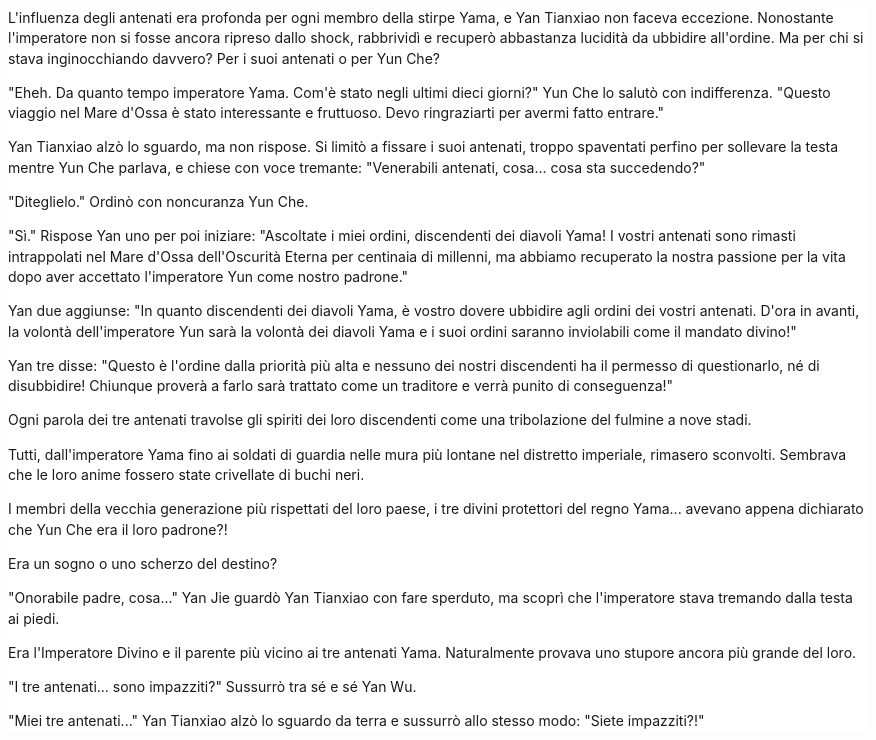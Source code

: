 
L'influenza degli antenati era profonda per ogni membro della stirpe Yama, e Yan Tianxiao non faceva eccezione. Nonostante l'imperatore non si fosse ancora ripreso dallo shock, rabbrividì e recuperò abbastanza lucidità da ubbidire all'ordine. Ma per chi si stava inginocchiando davvero? Per i suoi antenati o per Yun Che?


"Eheh. Da quanto tempo imperatore Yama. Com'è stato negli ultimi dieci giorni?" Yun Che lo salutò con indifferenza. "Questo viaggio nel Mare d'Ossa è stato interessante e fruttuoso. Devo ringraziarti per avermi fatto entrare."


Yan Tianxiao alzò lo sguardo, ma non rispose. Si limitò a fissare i suoi antenati, troppo spaventati perfino per sollevare la testa mentre Yun Che parlava, e chiese con voce tremante: "Venerabili antenati, cosa... cosa sta succedendo?"


"Diteglielo." Ordinò con noncuranza Yun Che.


"Sì." Rispose Yan uno per poi iniziare: "Ascoltate i miei ordini, discendenti dei diavoli Yama! I vostri antenati sono rimasti intrappolati nel Mare d'Ossa dell'Oscurità Eterna per centinaia di millenni, ma abbiamo recuperato la nostra passione per la vita dopo aver accettato l'imperatore Yun come nostro padrone."


Yan due aggiunse: "In quanto discendenti dei diavoli Yama, è vostro dovere ubbidire agli ordini dei vostri antenati. D'ora in avanti, la volontà dell'imperatore Yun sarà la volontà dei diavoli Yama e i suoi ordini saranno inviolabili come il mandato divino!"


Yan tre disse: "Questo è l'ordine dalla priorità più alta e nessuno dei nostri discendenti ha il permesso di questionarlo, né di disubbidire! Chiunque proverà a farlo sarà trattato come un traditore e verrà punito di conseguenza!"


Ogni parola dei tre antenati travolse gli spiriti dei loro discendenti come una tribolazione del fulmine a nove stadi.


Tutti, dall'imperatore Yama fino ai soldati di guardia nelle mura più lontane nel distretto imperiale, rimasero sconvolti. Sembrava che le loro anime fossero state crivellate di buchi neri.


I membri della vecchia generazione più rispettati del loro paese, i tre divini protettori del regno Yama... avevano appena dichiarato che Yun Che era il loro padrone?!


Era un sogno o uno scherzo del destino?


"Onorabile padre, cosa..." Yan Jie guardò Yan Tianxiao con fare sperduto, ma scoprì che l'imperatore stava tremando dalla testa ai piedi.


Era l'Imperatore Divino e il parente più vicino ai tre antenati Yama. Naturalmente provava uno stupore ancora più grande del loro.


"I tre antenati... sono impazziti?" Sussurrò tra sé e sé Yan Wu.


"Miei tre antenati..." Yan Tianxiao alzò lo sguardo da terra e sussurrò allo stesso modo: "Siete impazziti?!"
